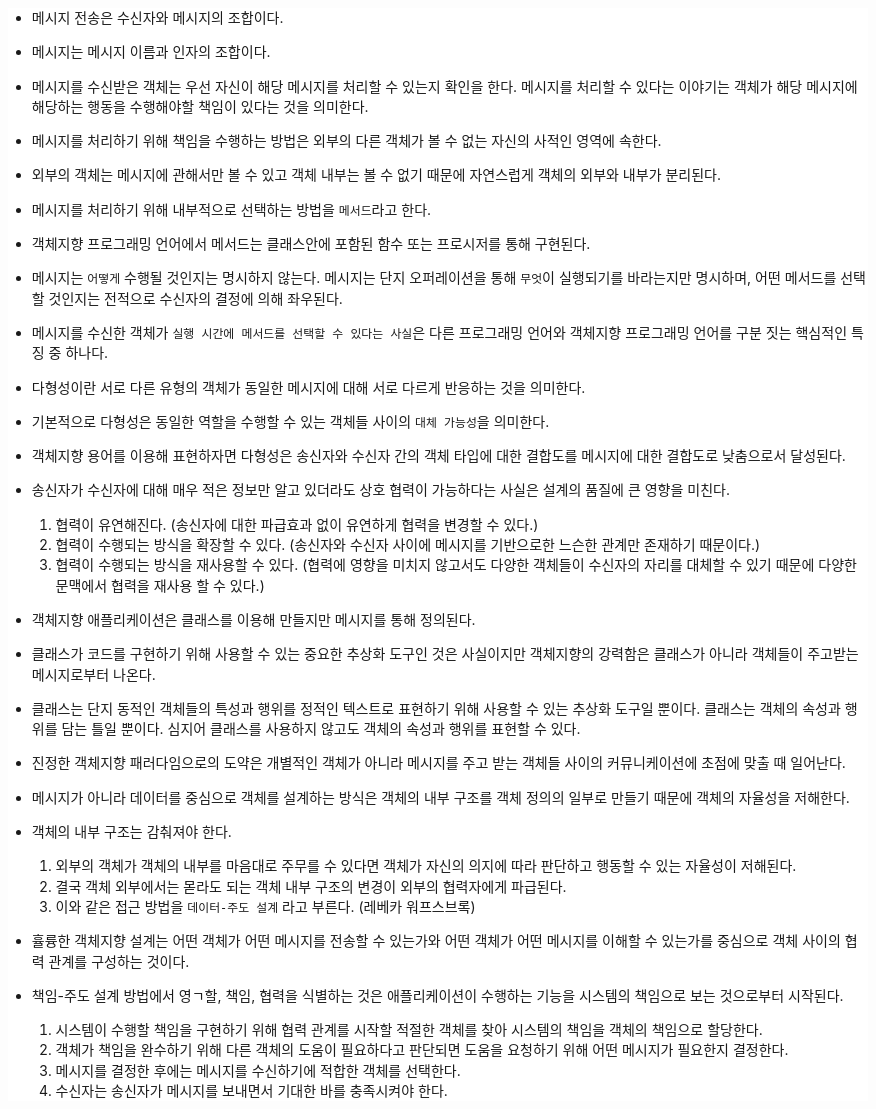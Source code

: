 - 메시지 전송은 수신자와 메시지의 조합이다.

- 메시지는 메시지 이름과 인자의 조합이다.

- 메시지를 수신받은 객체는 우선 자신이 해당 메시지를 처리할 수 있는지 확인을 한다.
  메시지를 처리할 수 있다는 이야기는 객체가 해당 메시지에 해당하는 행동을 수행해야할 책임이 있다는 것을 의미한다.

- 메시지를 처리하기 위해 책임을 수행하는 방법은 외부의 다른 객체가 볼 수 없는 자신의 사적인 영역에 속한다.

- 외부의 객체는 메시지에 관해서만 볼 수 있고 객체 내부는 볼 수 없기 때문에 자연스럽게 객체의 외부와 내부가 분리된다.

- 메시지를 처리하기 위해 내부적으로 선택하는 방법을 `메서드`라고 한다.

- 객체지향 프로그래밍 언어에서 메서드는 클래스안에 포함된 함수 또는 프로시저를 통해 구현된다.

- 메시지는 `어떻게` 수행될 것인지는 명시하지 않는다.
  메시지는 단지 오퍼레이션을 통해 `무엇`이 실행되기를 바라는지만 명시하며, 어떤 메서드를 선택할 것인지는 전적으로 수신자의 결정에 의해 좌우된다.

- 메시지를 수신한 객체가 `실행 시간에 메서드를 선택할 수 있다는 사실`은 다른 프로그래밍 언어와 객체지향 프로그래밍 언어를 구분 짓는 핵심적인 특징 중 하나다.

- 다형성이란 서로 다른 유형의 객체가 동일한 메시지에 대해 서로 다르게 반응하는 것을 의미한다.

- 기본적으로 다형성은 동일한 역할을 수행할 수 있는 객체들 사이의 `대체 가능성`을 의미한다.

- 객체지향 용어를 이용해 표현하자면 다형성은 송신자와 수신자 간의 객체 타입에 대한 결합도를 메시지에 대한 결합도로 낮춤으로서 달성된다.

- 송신자가 수신자에 대해 매우 적은 정보만 알고 있더라도 상호 협력이 가능하다는 사실은 설계의 품질에 큰 영향을 미친다.

  1. 협력이 유연해진다. (송신자에 대한 파급효과 없이 유연하게 협력을 변경할 수 있다.)
  2. 협력이 수행되는 방식을 확장할 수 있다. (송신자와 수신자 사이에 메시지를 기반으로한 느슨한 관계만 존재하기 때문이다.)
  3. 협력이 수행되는 방식을 재사용할 수 있다. (협력에 영향을 미치지 않고서도 다양한 객체들이 수신자의 자리를 대체할 수 있기 때문에 다양한 문맥에서 협력을 재사용 할 수 있다.)

- 객체지향 애플리케이션은 클래스를 이용해 만들지만 메시지를 통해 정의된다.

- 클래스가 코드를 구현하기 위해 사용할 수 있는 중요한 추상화 도구인 것은 사실이지만
  객체지향의 강력함은 클래스가 아니라 객체들이 주고받는 메시지로부터 나온다.

- 클래스는 단지 동적인 객체들의 특성과 행위를 정적인 텍스트로 표현하기 위해 사용할 수 있는 추상화 도구일 뿐이다.
  클래스는 객체의 속성과 행위를 담는 틀일 뿐이다.
  심지어 클래스를 사용하지 않고도 객체의 속성과 행위를 표현할 수 있다.

- 진정한 객체지향 패러다임으로의 도약은 개별적인 객체가 아니라
  메시지를 주고 받는 객체들 사이의 커뮤니케이션에 초점에 맞출 때 일어난다.

- 메시지가 아니라 데이터를 중심으로 객체를 설계하는 방식은 객체의 내부 구조를 객체 정의의 일부로 만들기 때문에 객체의 자율성을 저해한다.

- 객체의 내부 구조는 감춰져야 한다.

  1. 외부의 객체가 객체의 내부를 마음대로 주무를 수 있다면 객체가 자신의 의지에 따라 판단하고 행동할 수 있는 자율성이 저해된다.
  2. 결국 객체 외부에서는 몯라도 되는 객체 내부 구조의 변경이 외부의 협력자에게 파급된다.
  3. 이와 같은 접근 방법을 `데이터-주도 설계` 라고 부른다. (레베카 워프스브록)

- 휼륭한 객체지향 설계는 어떤 객체가 어떤 메시지를 전송할 수 있는가와 어떤 객체가 어떤 메시지를 이해할 수 있는가를 중심으로 객체 사이의 협력 관계를 구성하는 것이다.

- 책임-주도 설계 방법에서 영ㄱ할, 책임, 협력을 식별하는 것은 애플리케이션이 수행하는 기능을 시스템의 책임으로 보는 것으로부터 시작된다.

  1. 시스템이 수행할 책임을 구현하기 위해 협력 관계를 시작할 적절한 객체를 찾아 시스템의 책임을 객체의 책임으로 할당한다.
  2. 객체가 책임을 완수하기 위해 다른 객체의 도움이 필요하다고 판단되면 도움을 요청하기 위해 어떤 메시지가 필요한지 결정한다.
  3. 메시지를 결정한 후에는 메시지를 수신하기에 적합한 객체를 선택한다.
  4. 수신자는 송신자가 메시지를 보내면서 기대한 바를 충족시켜야 한다.
